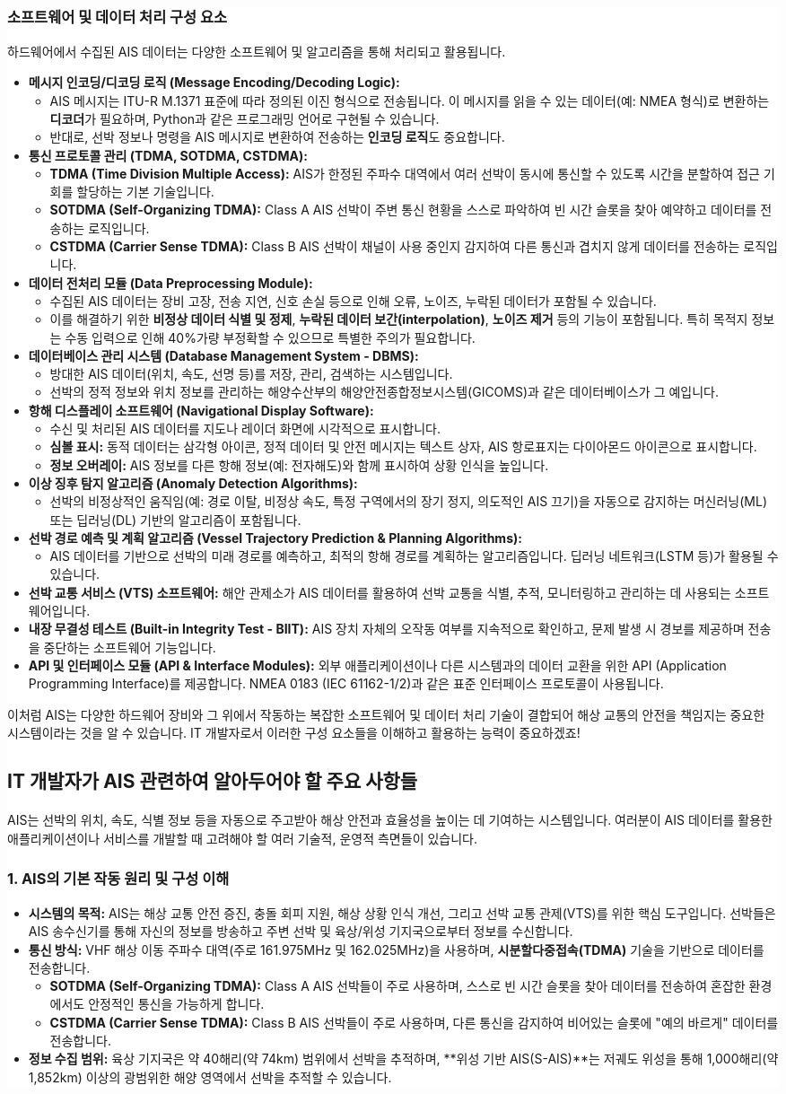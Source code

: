 ### **소프트웨어 및 데이터 처리 구성 요소**

하드웨어에서 수집된 AIS 데이터는 다양한 소프트웨어 및 알고리즘을 통해 처리되고 활용됩니다.

- **메시지 인코딩/디코딩 로직 (Message Encoding/Decoding Logic):**
    - AIS 메시지는 ITU-R M.1371 표준에 따라 정의된 이진 형식으로 전송됩니다. 이 메시지를 읽을 수 있는 데이터(예: NMEA 형식)로 변환하는 **디코더**가 필요하며, Python과 같은 프로그래밍 언어로 구현될 수 있습니다.
    - 반대로, 선박 정보나 명령을 AIS 메시지로 변환하여 전송하는 **인코딩 로직**도 중요합니다.
- **통신 프로토콜 관리 (TDMA, SOTDMA, CSTDMA):**
    - **TDMA (Time Division Multiple Access):** AIS가 한정된 주파수 대역에서 여러 선박이 동시에 통신할 수 있도록 시간을 분할하여 접근 기회를 할당하는 기본 기술입니다.
    - **SOTDMA (Self-Organizing TDMA):** Class A AIS 선박이 주변 통신 현황을 스스로 파악하여 빈 시간 슬롯을 찾아 예약하고 데이터를 전송하는 로직입니다.
    - **CSTDMA (Carrier Sense TDMA):** Class B AIS 선박이 채널이 사용 중인지 감지하여 다른 통신과 겹치지 않게 데이터를 전송하는 로직입니다.
- **데이터 전처리 모듈 (Data Preprocessing Module):**
    - 수집된 AIS 데이터는 장비 고장, 전송 지연, 신호 손실 등으로 인해 오류, 노이즈, 누락된 데이터가 포함될 수 있습니다.
    - 이를 해결하기 위한 **비정상 데이터 식별 및 정제**, **누락된 데이터 보간(interpolation)**, **노이즈 제거** 등의 기능이 포함됩니다. 특히 목적지 정보는 수동 입력으로 인해 40%가량 부정확할 수 있으므로 특별한 주의가 필요합니다.
- **데이터베이스 관리 시스템 (Database Management System - DBMS):**
    - 방대한 AIS 데이터(위치, 속도, 선명 등)를 저장, 관리, 검색하는 시스템입니다.
    - 선박의 정적 정보와 위치 정보를 관리하는 해양수산부의 해양안전종합정보시스템(GICOMS)과 같은 데이터베이스가 그 예입니다.
- **항해 디스플레이 소프트웨어 (Navigational Display Software):**
    - 수신 및 처리된 AIS 데이터를 지도나 레이더 화면에 시각적으로 표시합니다.
    - **심볼 표시:** 동적 데이터는 삼각형 아이콘, 정적 데이터 및 안전 메시지는 텍스트 상자, AIS 항로표지는 다이아몬드 아이콘으로 표시합니다.
    - **정보 오버레이:** AIS 정보를 다른 항해 정보(예: 전자해도)와 함께 표시하여 상황 인식을 높입니다.
- **이상 징후 탐지 알고리즘 (Anomaly Detection Algorithms):**
    - 선박의 비정상적인 움직임(예: 경로 이탈, 비정상 속도, 특정 구역에서의 장기 정지, 의도적인 AIS 끄기)을 자동으로 감지하는 머신러닝(ML) 또는 딥러닝(DL) 기반의 알고리즘이 포함됩니다.
- **선박 경로 예측 및 계획 알고리즘 (Vessel Trajectory Prediction & Planning Algorithms):**
    - AIS 데이터를 기반으로 선박의 미래 경로를 예측하고, 최적의 항해 경로를 계획하는 알고리즘입니다. 딥러닝 네트워크(LSTM 등)가 활용될 수 있습니다.
- **선박 교통 서비스 (VTS) 소프트웨어:** 해안 관제소가 AIS 데이터를 활용하여 선박 교통을 식별, 추적, 모니터링하고 관리하는 데 사용되는 소프트웨어입니다.
- **내장 무결성 테스트 (Built-in Integrity Test - BIIT):** AIS 장치 자체의 오작동 여부를 지속적으로 확인하고, 문제 발생 시 경보를 제공하며 전송을 중단하는 소프트웨어 기능입니다.
- **API 및 인터페이스 모듈 (API & Interface Modules):** 외부 애플리케이션이나 다른 시스템과의 데이터 교환을 위한 API (Application Programming Interface)를 제공합니다. NMEA 0183 (IEC 61162-1/2)과 같은 표준 인터페이스 프로토콜이 사용됩니다.

이처럼 AIS는 다양한 하드웨어 장비와 그 위에서 작동하는 복잡한 소프트웨어 및 데이터 처리 기술이 결합되어 해상 교통의 안전을 책임지는 중요한 시스템이라는 것을 알 수 있습니다. IT 개발자로서 이러한 구성 요소들을 이해하고 활용하는 능력이 중요하겠죠!

## IT 개발자가 AIS 관련하여 알아두어야 할 주요 사항들

AIS는 선박의 위치, 속도, 식별 정보 등을 자동으로 주고받아 해상 안전과 효율성을 높이는 데 기여하는 시스템입니다. 여러분이 AIS 데이터를 활용한 애플리케이션이나 서비스를 개발할 때 고려해야 할 여러 기술적, 운영적 측면들이 있습니다.

### **1. AIS의 기본 작동 원리 및 구성 이해**

- **시스템의 목적:** AIS는 해상 교통 안전 증진, 충돌 회피 지원, 해상 상황 인식 개선, 그리고 선박 교통 관제(VTS)를 위한 핵심 도구입니다. 선박들은 AIS 송수신기를 통해 자신의 정보를 방송하고 주변 선박 및 육상/위성 기지국으로부터 정보를 수신합니다.
- **통신 방식:** VHF 해상 이동 주파수 대역(주로 161.975MHz 및 162.025MHz)을 사용하며, **시분할다중접속(TDMA)** 기술을 기반으로 데이터를 전송합니다.
    - **SOTDMA (Self-Organizing TDMA):** Class A AIS 선박들이 주로 사용하며, 스스로 빈 시간 슬롯을 찾아 데이터를 전송하여 혼잡한 환경에서도 안정적인 통신을 가능하게 합니다.
    - **CSTDMA (Carrier Sense TDMA):** Class B AIS 선박들이 주로 사용하며, 다른 통신을 감지하여 비어있는 슬롯에 "예의 바르게" 데이터를 전송합니다.
- **정보 수집 범위:** 육상 기지국은 약 40해리(약 74km) 범위에서 선박을 추적하며, **위성 기반 AIS(S-AIS)**는 저궤도 위성을 통해 1,000해리(약 1,852km) 이상의 광범위한 해양 영역에서 선박을 추적할 수 있습니다.
